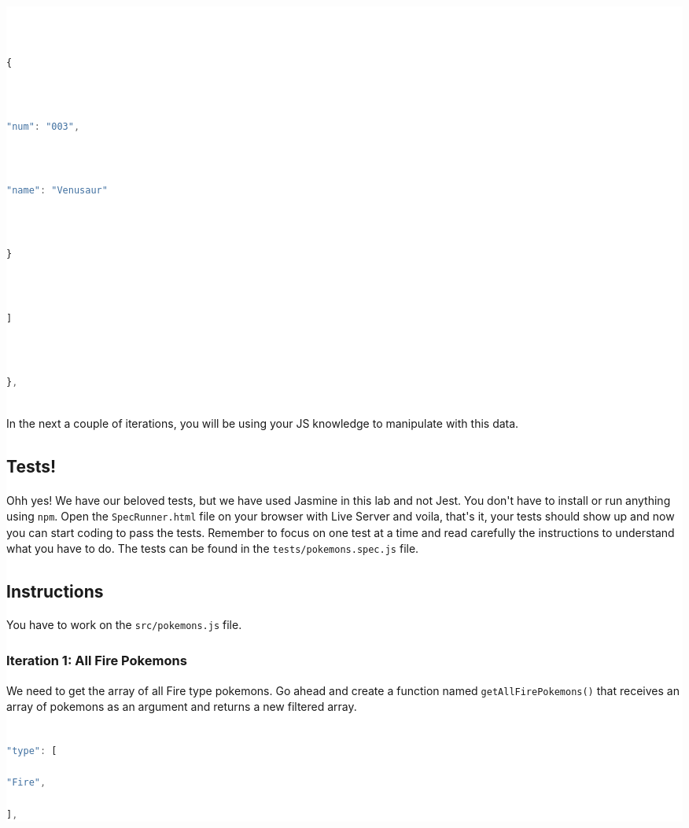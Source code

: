 ```javascript



{



"num": "003",



"name": "Venusaur"



}



]



},



```

In the next a couple of iterations, you will be using your JS knowledge to manipulate with this data.

## Tests!

Ohh yes! We have our beloved tests, but we have used Jasmine in this lab and not Jest. You don't have to install or run anything using `npm`. Open the `SpecRunner.html` file on your browser with Live Server and voila, that's it, your tests should show up and now you can start coding to pass the tests. Remember to focus on one test at a time and read carefully the instructions to understand what you have to do. The tests can be found in the `tests/pokemons.spec.js` file.

## Instructions

You have to work on the `src/pokemons.js` file.

### Iteration 1: All Fire Pokemons

We need to get the array of all Fire type pokemons. Go ahead and create a function named `getAllFirePokemons()` that receives an array of pokemons as an argument and returns a new filtered array.

```javascript

"type": [

"Fire",

],

```
